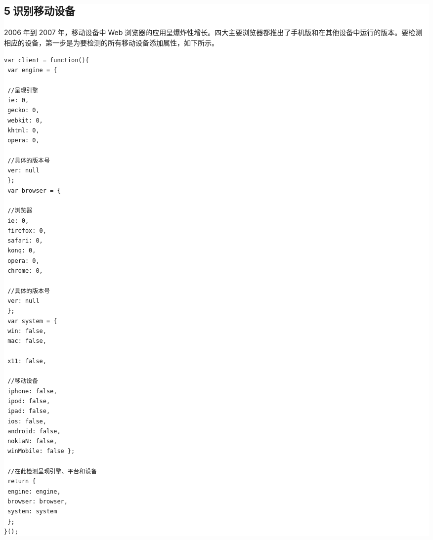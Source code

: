 ## 5 识别移动设备

2006 年到 2007 年，移动设备中 Web 浏览器的应用呈爆炸性增长。四大主要浏览器都推出了手机版和在其他设备中运行的版本。要检测相应的设备，第一步是为要检测的所有移动设备添加属性，如下所示。

```
var client = function(){
 var engine = {

 //呈现引擎
 ie: 0,
 gecko: 0,
 webkit: 0,
 khtml: 0,
 opera: 0,

 //具体的版本号
 ver: null
 };
 var browser = {

 //浏览器
 ie: 0,
 firefox: 0,
 safari: 0,
 konq: 0,
 opera: 0,
 chrome: 0,

 //具体的版本号
 ver: null
 };
 var system = {
 win: false,
 mac: false,

 x11: false,

 //移动设备
 iphone: false,
 ipod: false,
 ipad: false,
 ios: false,
 android: false,
 nokiaN: false,
 winMobile: false };

 //在此检测呈现引擎、平台和设备
 return {
 engine: engine,
 browser: browser,
 system: system
 };
}();
```
